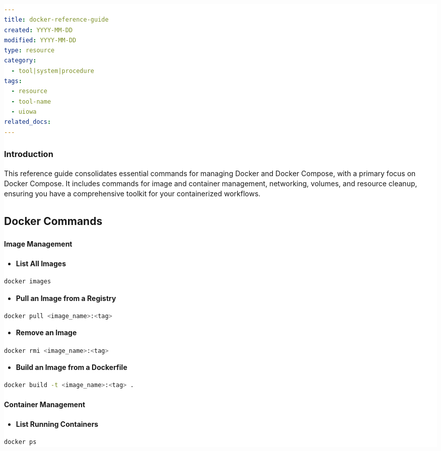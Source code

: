```yaml
---
title: docker-reference-guide
created: YYYY-MM-DD
modified: YYYY-MM-DD
type: resource
category:
  - tool|system|procedure
tags:
  - resource
  - tool-name
  - uiowa
related_docs:
---
```




### **Introduction**

This reference guide consolidates essential commands for managing Docker and Docker Compose, with a primary focus on Docker Compose. It includes commands for image and container management, networking, volumes, and resource cleanup, ensuring you have a comprehensive toolkit for your containerized workflows.

## Docker Commands

#### **Image Management**

- **List All Images**
```bash
docker images
```

- **Pull an Image from a Registry**
```bash
docker pull <image_name>:<tag>
```

- **Remove an Image**
```bash
docker rmi <image_name>:<tag>
```

- **Build an Image from a Dockerfile**
```bash
docker build -t <image_name>:<tag> .
```

#### **Container Management**

- **List Running Containers**
```bash
docker ps
```
